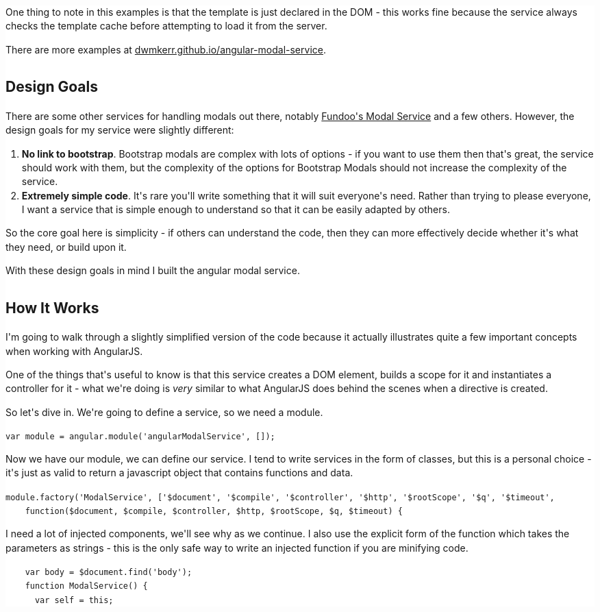 One thing to note in this examples is that the template is just declared in the DOM - this works fine because the service always checks the template cache before attempting to load it from the server.

There are more examples at [dwmkerr.github.io/angular-modal-service](http://dwmkerr.github.io/angular-modal-service/).

## Design Goals

There are some other services for handling modals out there, notably [Fundoo's Modal Service](https://github.com/Fundoo-Solutions/angularjs-modal-service) and a few others. However, the design goals for my service were slightly different:

1. **No link to bootstrap**. Bootstrap modals are complex with lots of options - if you want to use them then that's great, the service should work with them, but the complexity of the options for Bootstrap Modals should not increase the complexity of the service.
2. **Extremely simple code**. It's rare you'll write something that it will suit everyone's need. Rather than trying to please everyone, I want a service that is simple enough to understand so that it can be easily adapted by others.

So the core goal here is simplicity - if others can understand the code, then they can more effectively decide whether it's what they need, or build upon it.

With these design goals in mind I built the angular modal service.

## How It Works

I'm going to walk through a slightly simplified version of the code because it actually illustrates quite a few important concepts when working with AngularJS.

One of the things that's useful to know is that this service creates a DOM element, builds a scope for it and instantiates a controller for it - what we're doing is *very* similar to what AngularJS does behind the scenes when a directive is created.

So let's dive in. We're going to define a service, so we need a module.

```language-javascript
var module = angular.module('angularModalService', []);
```

Now we have our module, we can define our service. I tend to write services in the form of classes, but this is a personal choice - it's just as valid to return a javascript object that contains functions and data.

```language-javascript
module.factory('ModalService', ['$document', '$compile', '$controller', '$http', '$rootScope', '$q', '$timeout',
    function($document, $compile, $controller, $http, $rootScope, $q, $timeout) {
```

I need a lot of injected components, we'll see why as we continue. I also use the explicit form of the function which takes the parameters as strings - this is the only safe way to write an injected function if you are minifying code.

```language-javascript
    var body = $document.find('body');    
    function ModalService() {
      var self = this;
```
